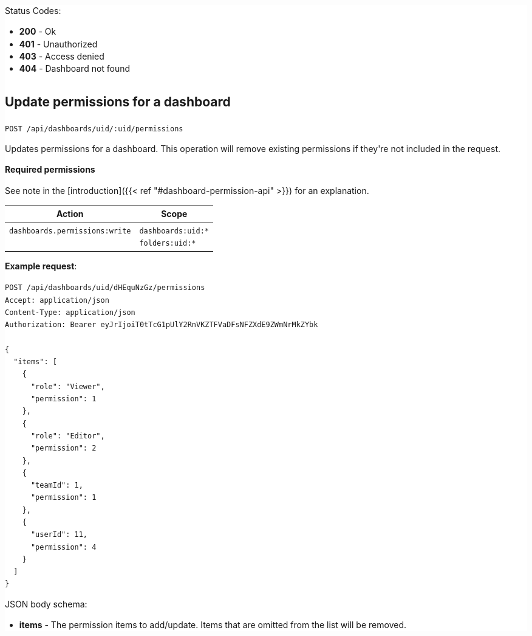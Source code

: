 Status Codes:

- **200** - Ok
- **401** - Unauthorized
- **403** - Access denied
- **404** - Dashboard not found

## Update permissions for a dashboard

`POST /api/dashboards/uid/:uid/permissions`

Updates permissions for a dashboard. This operation will remove existing permissions if they're not included in the request.

**Required permissions**

See note in the [introduction]({{< ref "#dashboard-permission-api" >}}) for an explanation.

| Action                         | Scope                                 |
| ------------------------------ | ------------------------------------- |
| `dashboards.permissions:write` | `dashboards:uid:*`<br>`folders:uid:*` |

**Example request**:

```http
POST /api/dashboards/uid/dHEquNzGz/permissions
Accept: application/json
Content-Type: application/json
Authorization: Bearer eyJrIjoiT0tTcG1pUlY2RnVKZTFVaDFsNFZXdE9ZWmNrMkZYbk

{
  "items": [
    {
      "role": "Viewer",
      "permission": 1
    },
    {
      "role": "Editor",
      "permission": 2
    },
    {
      "teamId": 1,
      "permission": 1
    },
    {
      "userId": 11,
      "permission": 4
    }
  ]
}
```

JSON body schema:

- **items** - The permission items to add/update. Items that are omitted from the list will be removed.
